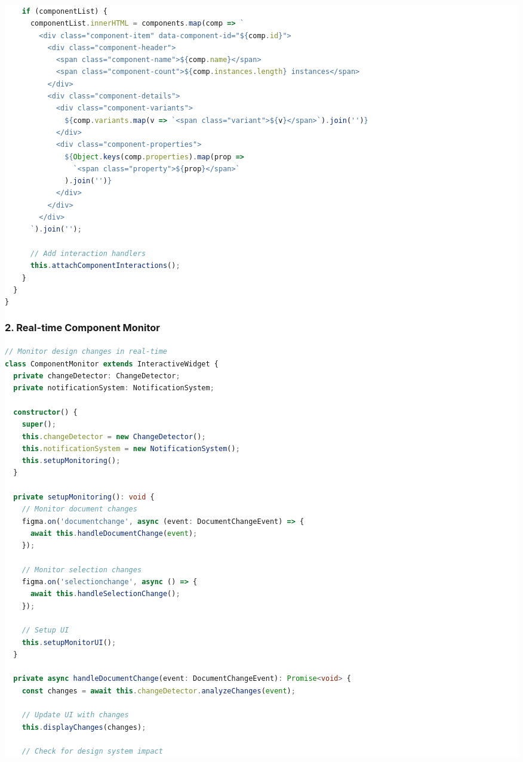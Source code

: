 ```typescript
    if (componentList) {
      componentList.innerHTML = components.map(comp => `
        <div class="component-item" data-component-id="${comp.id}">
          <div class="component-header">
            <span class="component-name">${comp.name}</span>
            <span class="component-count">${comp.instances.length} instances</span>
          </div>
          <div class="component-details">
            <div class="component-variants">
              ${comp.variants.map(v => `<span class="variant">${v}</span>`).join('')}
            </div>
            <div class="component-properties">
              ${Object.keys(comp.properties).map(prop =>
                `<span class="property">${prop}</span>`
              ).join('')}
            </div>
          </div>
        </div>
      `).join('');

      // Add interaction handlers
      this.attachComponentInteractions();
    }
  }
}
```

### 2. **Real-time Component Monitor**
```typescript
// Monitor design changes in real-time
class ComponentMonitor extends InteractiveWidget {
  private changeDetector: ChangeDetector;
  private notificationSystem: NotificationSystem;

  constructor() {
    super();
    this.changeDetector = new ChangeDetector();
    this.notificationSystem = new NotificationSystem();
    this.setupMonitoring();
  }

  private setupMonitoring(): void {
    // Monitor document changes
    figma.on('documentchange', async (event: DocumentChangeEvent) => {
      await this.handleDocumentChange(event);
    });

    // Monitor selection changes
    figma.on('selectionchange', async () => {
      await this.handleSelectionChange();
    });

    // Setup UI
    this.setupMonitorUI();
  }

  private async handleDocumentChange(event: DocumentChangeEvent): Promise<void> {
    const changes = await this.changeDetector.analyzeChanges(event);

    // Update UI with changes
    this.displayChanges(changes);

    // Check for design system impact
```